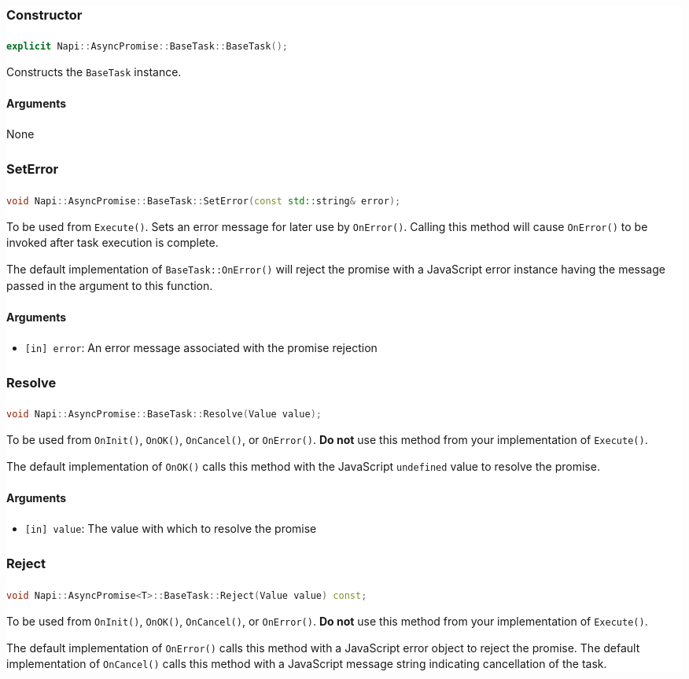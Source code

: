 ### Constructor

```cpp
explicit Napi::AsyncPromise::BaseTask::BaseTask();
```

Constructs the `BaseTask` instance.

#### Arguments
None


### SetError

```cpp
void Napi::AsyncPromise::BaseTask::SetError(const std::string& error);
```

To be used from `Execute()`. Sets an error message for later use by
`OnError()`. Calling this method will cause `OnError()` to be
invoked after task execution is complete.

The default implementation of
`BaseTask::OnError()` will reject the promise with a JavaScript error
instance having the message passed in the argument to this function.

#### Arguments
- `[in] error`: An error message associated with the promise rejection


### Resolve

```cpp
void Napi::AsyncPromise::BaseTask::Resolve(Value value);
```

To be used from `OnInit()`, `OnOK()`, `OnCancel()`, or `OnError()`.
**Do not** use this method from your implementation of `Execute()`.

The default implementation of `OnOK()` calls this method with the
JavaScript `undefined` value to resolve the promise.

#### Arguments
- `[in] value`: The value with which to resolve the promise


### Reject

```cpp
void Napi::AsyncPromise<T>::BaseTask::Reject(Value value) const;
```

To be used from `OnInit()`, `OnOK()`, `OnCancel()`, or `OnError()`.
**Do not** use this method from your implementation of `Execute()`.

The default implementation of `OnError()` calls this method with
a JavaScript error object to reject the promise.
The default implementation of `OnCancel()` calls this method with
a JavaScript message string indicating cancellation of the task.
